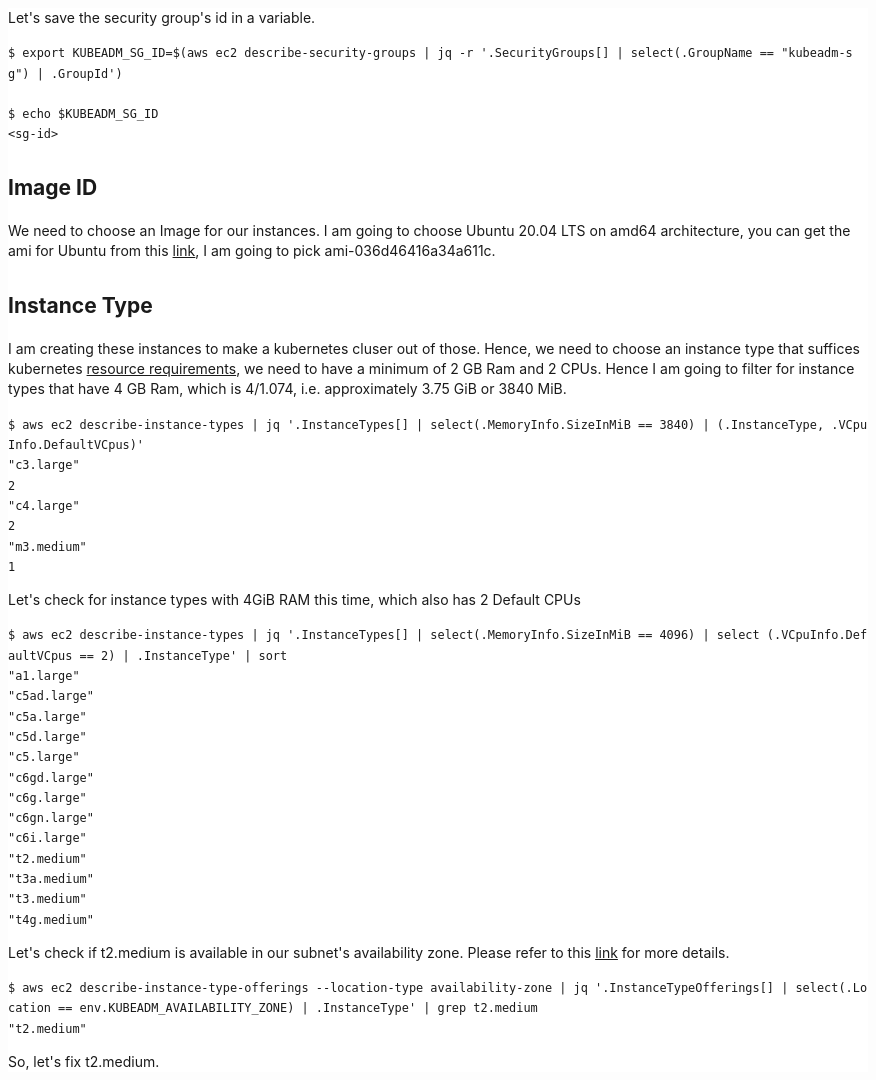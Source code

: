 Let's save the security group's id in a variable.
```
$ export KUBEADM_SG_ID=$(aws ec2 describe-security-groups | jq -r '.SecurityGroups[] | select(.GroupName == "kubeadm-sg") | .GroupId')

$ echo $KUBEADM_SG_ID
<sg-id>
```

## Image ID
We need to choose an Image for our instances. I am going to choose Ubuntu 20.04 LTS on amd64 architecture, you can get the ami for Ubuntu from this [link](https://cloud-images.ubuntu.com/locator/ec2/), I am going to pick ami-036d46416a34a611c.

## Instance Type
I am creating these instances to make a kubernetes cluser out of those. Hence, we need to choose an instance type that suffices kubernetes [resource requirements](https://kubernetes.io/docs/setup/production-environment/tools/kubeadm/install-kubeadm/), we need to have a minimum of 2 GB Ram and 2 CPUs. Hence I am going to filter for instance types that have 4 GB Ram, which is 4/1.074, i.e. approximately 3.75 GiB or 3840 MiB.
```
$ aws ec2 describe-instance-types | jq '.InstanceTypes[] | select(.MemoryInfo.SizeInMiB == 3840) | (.InstanceType, .VCpuInfo.DefaultVCpus)'
"c3.large"
2
"c4.large"
2
"m3.medium"
1
```

Let's check for instance types with 4GiB RAM this time, which also has 2 Default CPUs
```
$ aws ec2 describe-instance-types | jq '.InstanceTypes[] | select(.MemoryInfo.SizeInMiB == 4096) | select (.VCpuInfo.DefaultVCpus == 2) | .InstanceType' | sort
"a1.large"
"c5ad.large"
"c5a.large"
"c5d.large"
"c5.large"
"c6gd.large"
"c6g.large"
"c6gn.large"
"c6i.large"
"t2.medium"
"t3a.medium"
"t3.medium"
"t4g.medium"
```

Let's check if t2.medium is available in our subnet's availability zone. Please refer to this [link](https://aws.amazon.com/premiumsupport/knowledge-center/ec2-instance-type-not-supported-az-error/) for more details.
```
$ aws ec2 describe-instance-type-offerings --location-type availability-zone | jq '.InstanceTypeOfferings[] | select(.Location == env.KUBEADM_AVAILABILITY_ZONE) | .InstanceType' | grep t2.medium
"t2.medium"
```
So, let's fix t2.medium.
